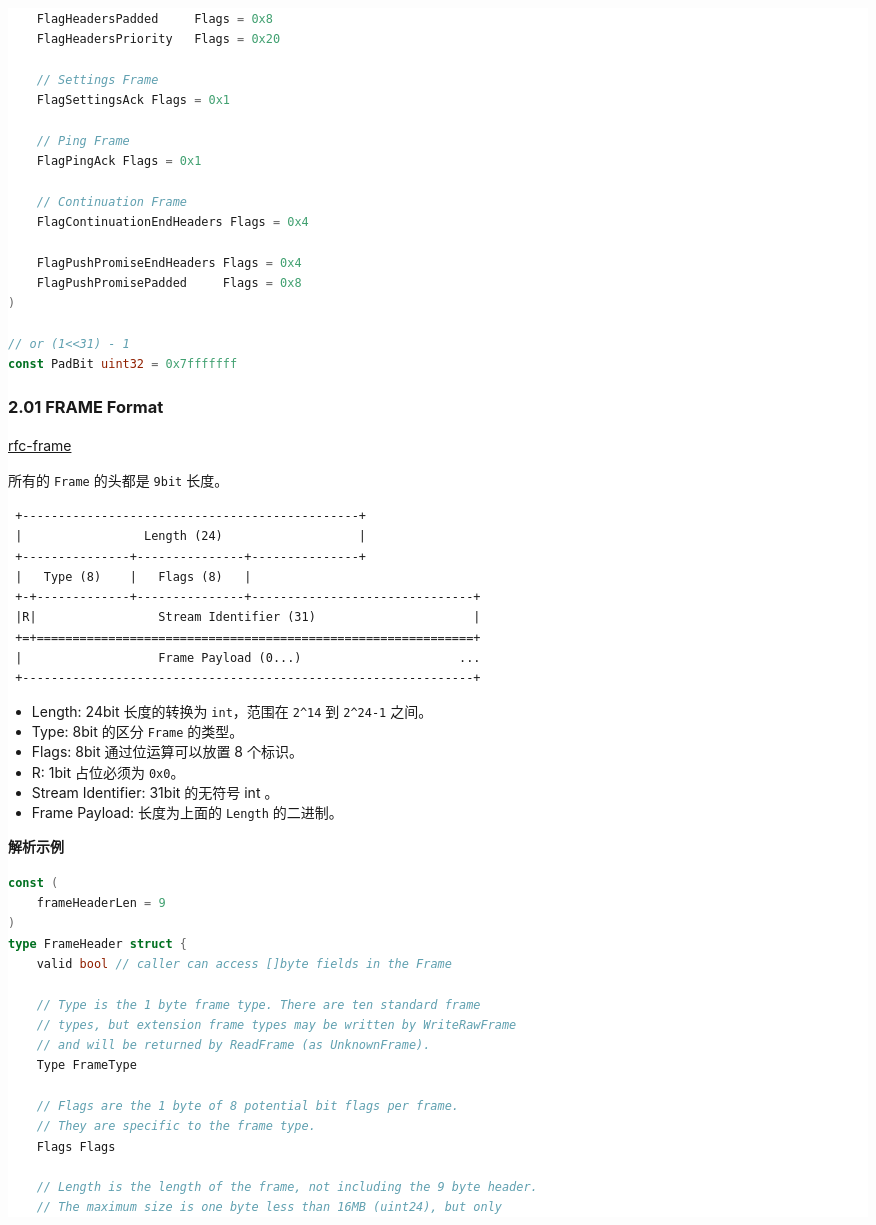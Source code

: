 ```go
    FlagHeadersPadded     Flags = 0x8
    FlagHeadersPriority   Flags = 0x20

    // Settings Frame
    FlagSettingsAck Flags = 0x1

    // Ping Frame
    FlagPingAck Flags = 0x1

    // Continuation Frame
    FlagContinuationEndHeaders Flags = 0x4

    FlagPushPromiseEndHeaders Flags = 0x4
    FlagPushPromisePadded     Flags = 0x8
)

// or (1<<31) - 1
const PadBit uint32 = 0x7fffffff

```

### 2.01 FRAME Format

[rfc-frame](https://httpwg.org/specs/rfc7540.html#FramingLayer)

所有的 `Frame` 的头都是 `9bit` 长度。

```shell
 +-----------------------------------------------+
 |                 Length (24)                   |
 +---------------+---------------+---------------+
 |   Type (8)    |   Flags (8)   |
 +-+-------------+---------------+-------------------------------+
 |R|                 Stream Identifier (31)                      |
 +=+=============================================================+
 |                   Frame Payload (0...)                      ...
 +---------------------------------------------------------------+
```

-   Length: 24bit 长度的转换为 `int`，范围在 `2^14` 到 `2^24-1` 之间。
-   Type: 8bit 的区分 `Frame` 的类型。
-   Flags: 8bit 通过位运算可以放置 8 个标识。
-   R: 1bit 占位必须为 `0x0`。
-   Stream Identifier: 31bit 的无符号 int 。
-   Frame Payload: 长度为上面的 `Length` 的二进制。

**解析示例**

```go
const (
    frameHeaderLen = 9
)
type FrameHeader struct {
    valid bool // caller can access []byte fields in the Frame

    // Type is the 1 byte frame type. There are ten standard frame
    // types, but extension frame types may be written by WriteRawFrame
    // and will be returned by ReadFrame (as UnknownFrame).
    Type FrameType

    // Flags are the 1 byte of 8 potential bit flags per frame.
    // They are specific to the frame type.
    Flags Flags

    // Length is the length of the frame, not including the 9 byte header.
    // The maximum size is one byte less than 16MB (uint24), but only
```